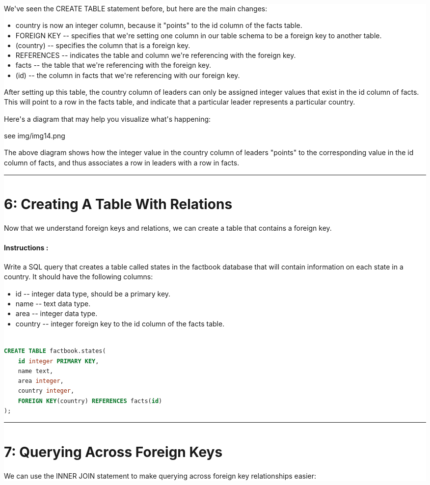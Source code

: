 We've seen the CREATE TABLE statement before, but here are the main changes:  

- country is now an integer column, because it "points" to the id column of the facts table.
- FOREIGN KEY -- specifies that we're setting one column in our table schema to be a foreign key to another table.
- (country) -- specifies the column that is a foreign key.
- REFERENCES -- indicates the table and column we're referencing with the foreign key.
- facts -- the table that we're referencing with the foreign key.
- (id) -- the column in facts that we're referencing with our foreign key.

After setting up this table, the country column of leaders can only be assigned integer values that exist in the id column of facts. This will point to a row in the facts table, and indicate that a particular leader represents a particular country.  

Here's a diagram that may help you visualize what's happening:  

see img/img14.png

The above diagram shows how the integer value in the country column of leaders "points" to the corresponding value in the id column of facts, and thus associates a row in leaders with a row in facts.  


---
# 6: Creating A Table With Relations  

Now that we understand foreign keys and relations, we can create a table that contains a foreign key.  


#### Instructions :

Write a SQL query that creates a table called states in the factbook database that will contain information on each state in a country. It should have the following columns:  

- id -- integer data type, should be a primary key.
- name -- text data type.
- area -- integer data type.
- country -- integer foreign key to the id column of the facts table.
 

```sql

CREATE TABLE factbook.states(
    id integer PRIMARY KEY,
    name text,
    area integer,
    country integer,
    FOREIGN KEY(country) REFERENCES facts(id)
);
```  

---
# 7: Querying Across Foreign Keys  

We can use the INNER JOIN statement to make querying across foreign key relationships easier:  
